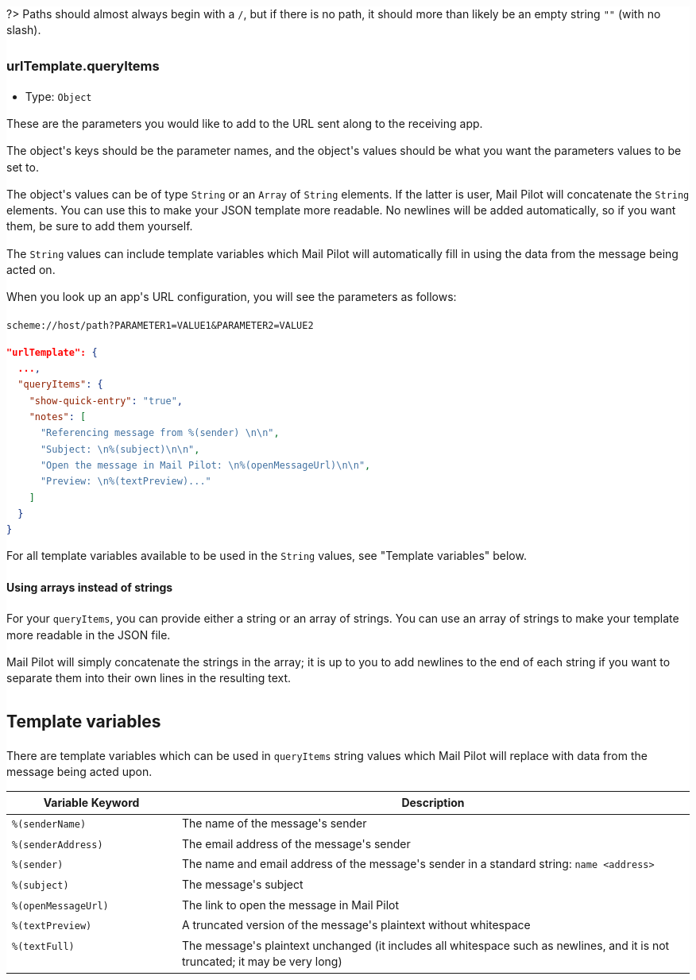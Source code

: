 ?> Paths should almost always begin with a `/`, but if there is no path, it should more than likely be an empty string `""` (with no slash).


### urlTemplate.queryItems

* Type: `Object`

These are the parameters you would like to add to the URL sent along to the receiving app.

The object's keys should be the parameter names, and the object's values should be what you want the parameters values to be set to.

The object's values can be of type `String` or an `Array` of `String` elements. If the latter is user, Mail Pilot will concatenate the `String` elements. You can use this to make your JSON template more readable. No newlines will be added automatically, so if you want them, be sure to add them yourself.

The `String` values can include template variables which Mail Pilot will automatically fill in using the data from the message being acted on.

When you look up an app's URL configuration, you will see the parameters as follows:

`scheme://host/path?PARAMETER1=VALUE1&PARAMETER2=VALUE2`

```json
"urlTemplate": {
  ...,
  "queryItems": {
    "show-quick-entry": "true",
    "notes": [
      "Referencing message from %(sender) \n\n",
      "Subject: \n%(subject)\n\n",
      "Open the message in Mail Pilot: \n%(openMessageUrl)\n\n",
      "Preview: \n%(textPreview)..."
    ]
  }
}
```

For all template variables available to be used in the `String` values, see "Template variables" below.

#### Using arrays instead of strings

For your `queryItems`, you can provide either a string or an array of strings. You can use an array of strings to make your template more readable in the JSON file.

Mail Pilot will simply concatenate the strings in the array; it is up to you to add newlines to the end of each string if you want to separate them into their own lines in the resulting text.

## Template variables

There are template variables which can be used in `queryItems` string values which Mail Pilot will replace with data from the message being acted upon.

| <p style="width: 200px; margin: 0; padding: 0;">Variable Keyword</p> | Description |
| ------------ | ----------- |
| `%(senderName)` | The name of the message's sender |
| `%(senderAddress)` | The email address of the message's sender |
| `%(sender)` | The name and email address of the message's sender in a standard string: `name <address>` |
| `%(subject)` | The message's subject |
| `%(openMessageUrl)` | The link to open the message in Mail Pilot |
| `%(textPreview)` | A truncated version of the message's plaintext without whitespace |
| `%(textFull)` | The message's plaintext unchanged (it includes all whitespace such as newlines, and it is not truncated; it may be very long) |